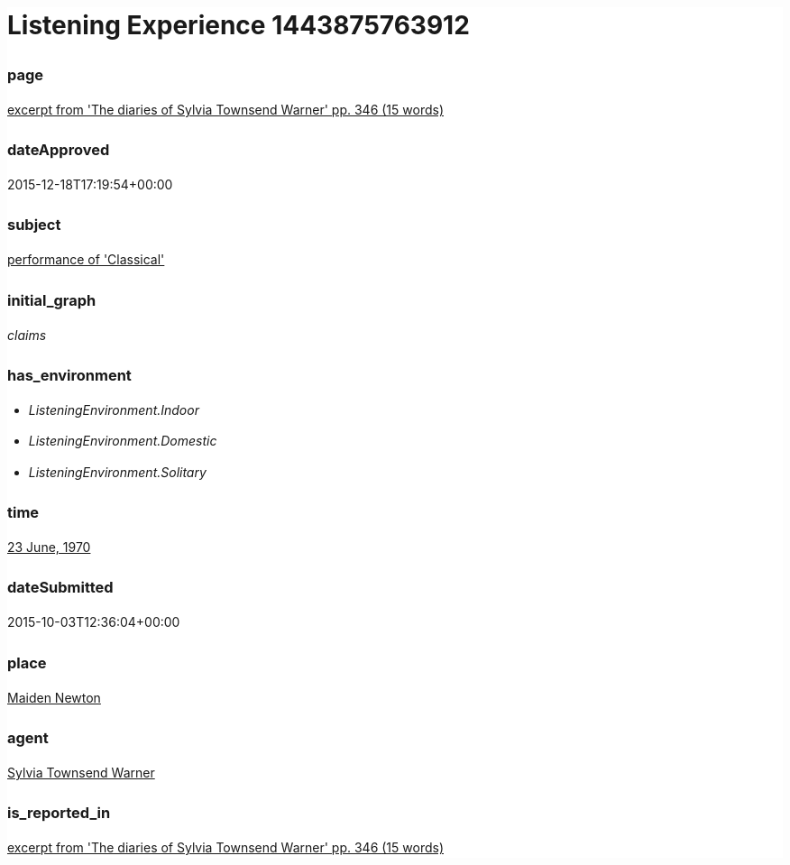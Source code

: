 # Listening Experience 1443875763912

### page


[excerpt from 'The diaries of Sylvia Townsend Warner' pp. 346 (15 words)](#excerpt-from-'The-diaries-of-Sylvia-Townsend-Warner'-pp.-346-(15-words))

### dateApproved


2015-12-18T17:19:54+00:00

### subject


[performance of 'Classical'](#performance-of-'Classical')

### initial_graph


*claims*

### has_environment

 - *ListeningEnvironment.Indoor*

 - *ListeningEnvironment.Domestic*

 - *ListeningEnvironment.Solitary*

### time


[23 June, 1970](#23-June-1970)

### dateSubmitted


2015-10-03T12:36:04+00:00

### place


[Maiden Newton](#Maiden-Newton)

### agent


[Sylvia Townsend Warner](#Sylvia-Townsend-Warner)

### is_reported_in


[excerpt from 'The diaries of Sylvia Townsend Warner' pp. 346 (15 words)](#excerpt-from-'The-diaries-of-Sylvia-Townsend-Warner'-pp.-346-(15-words))

